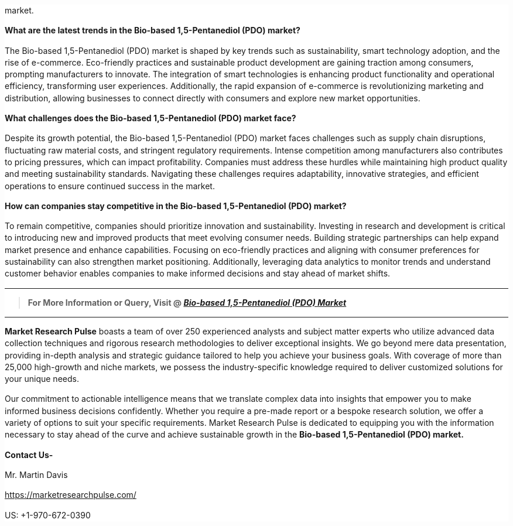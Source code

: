 market.</p><p><strong>What are the latest trends in the Bio-based 1,5-Pentanediol (PDO) market?</strong></p><p>The Bio-based 1,5-Pentanediol (PDO) market is shaped by key trends such as sustainability, smart technology adoption, and the rise of e-commerce. Eco-friendly practices and sustainable product development are gaining traction among consumers, prompting manufacturers to innovate. The integration of smart technologies is enhancing product functionality and operational efficiency, transforming user experiences. Additionally, the rapid expansion of e-commerce is revolutionizing marketing and distribution, allowing businesses to connect directly with consumers and explore new market opportunities.</p><p><strong>What challenges does the Bio-based 1,5-Pentanediol (PDO) market face?</strong></p><p>Despite its growth potential, the Bio-based 1,5-Pentanediol (PDO) market faces challenges such as supply chain disruptions, fluctuating raw material costs, and stringent regulatory requirements. Intense competition among manufacturers also contributes to pricing pressures, which can impact profitability. Companies must address these hurdles while maintaining high product quality and meeting sustainability standards. Navigating these challenges requires adaptability, innovative strategies, and efficient operations to ensure continued success in the market.</p><p><strong>How can companies stay competitive in the Bio-based 1,5-Pentanediol (PDO) market?</strong></p><p>To remain competitive, companies should prioritize innovation and sustainability. Investing in research and development is critical to introducing new and improved products that meet evolving consumer needs. Building strategic partnerships can help expand market presence and enhance capabilities. Focusing on eco-friendly practices and aligning with consumer preferences for sustainability can also strengthen market positioning. Additionally, leveraging data analytics to monitor trends and understand customer behavior enables companies to make informed decisions and stay ahead of market shifts.</p><hr /><blockquote><p><strong>For More Information or Query, Visit @&nbsp;<em><a href="https://marketresearchpulse.com/report/72120/bio-based-15-pentanediol-pdo-market?utm_source=Linkedin&utm_medium=0110">Bio-based 1,5-Pentanediol (PDO) Market</a></em></strong></p></blockquote><hr /><p><strong>Market Research Pulse</strong> boasts a team of over 250 experienced analysts and subject matter experts who utilize advanced data collection techniques and rigorous research methodologies to deliver exceptional insights. We go beyond mere data presentation, providing in-depth analysis and strategic guidance tailored to help you achieve your business goals. With coverage of more than 25,000 high-growth and niche markets, we possess the industry-specific knowledge required to deliver customized solutions for your unique needs.</p><p>Our commitment to actionable intelligence means that we translate complex data into insights that empower you to make informed business decisions confidently. Whether you require a pre-made report or a bespoke research solution, we offer a variety of options to suit your specific requirements. Market Research Pulse is dedicated to equipping you with the information necessary to stay ahead of the curve and achieve sustainable growth in the <strong>Bio-based 1,5-Pentanediol (PDO) market.</strong></p><p><strong>Contact Us-</strong></p><p>Mr. Martin Davis</p><p>https://marketresearchpulse.com/</p><p>US: +1-970-672-0390</p>
